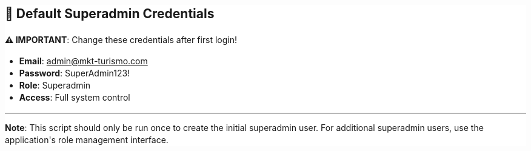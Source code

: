 ## 🔐 Default Superadmin Credentials

**⚠️ IMPORTANT**: Change these credentials after first login!

- **Email**: admin@mkt-turismo.com
- **Password**: SuperAdmin123!
- **Role**: Superadmin
- **Access**: Full system control

---

**Note**: This script should only be run once to create the initial superadmin user. For additional superadmin users, use the application's role management interface.
